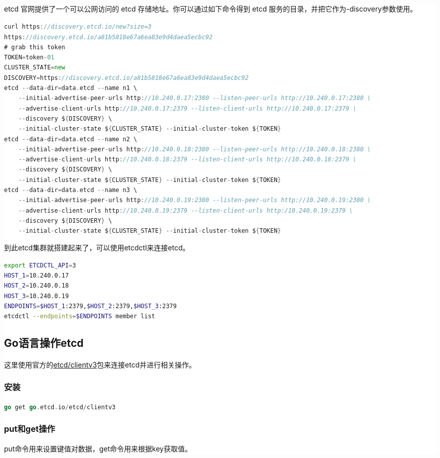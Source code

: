 etcd 官网提供了一个可以公网访问的 etcd 存储地址。你可以通过如下命令得到 etcd 服务的目录，并把它作为-discovery参数使用。

```go
curl https://discovery.etcd.io/new?size=3
https://discovery.etcd.io/a81b5818e67a6ea83e9d4daea5ecbc92
# grab this token
TOKEN=token-01
CLUSTER_STATE=new
DISCOVERY=https://discovery.etcd.io/a81b5818e67a6ea83e9d4daea5ecbc92
etcd --data-dir=data.etcd --name n1 \
	--initial-advertise-peer-urls http://10.240.0.17:2380 --listen-peer-urls http://10.240.0.17:2380 \
	--advertise-client-urls http://10.240.0.17:2379 --listen-client-urls http://10.240.0.17:2379 \
	--discovery ${DISCOVERY} \
	--initial-cluster-state ${CLUSTER_STATE} --initial-cluster-token ${TOKEN}
etcd --data-dir=data.etcd --name n2 \
	--initial-advertise-peer-urls http://10.240.0.18:2380 --listen-peer-urls http://10.240.0.18:2380 \
	--advertise-client-urls http://10.240.0.18:2379 --listen-client-urls http://10.240.0.18:2379 \
	--discovery ${DISCOVERY} \
	--initial-cluster-state ${CLUSTER_STATE} --initial-cluster-token ${TOKEN}
etcd --data-dir=data.etcd --name n3 \
	--initial-advertise-peer-urls http://10.240.0.19:2380 --listen-peer-urls http://10.240.0.19:2380 \
	--advertise-client-urls http://10.240.0.19:2379 --listen-client-urls http:/10.240.0.19:2379 \
	--discovery ${DISCOVERY} \
	--initial-cluster-state ${CLUSTER_STATE} --initial-cluster-token ${TOKEN}
```

到此etcd集群就搭建起来了，可以使用etcdctl来连接etcd。

```bash
export ETCDCTL_API=3
HOST_1=10.240.0.17
HOST_2=10.240.0.18
HOST_3=10.240.0.19
ENDPOINTS=$HOST_1:2379,$HOST_2:2379,$HOST_3:2379
etcdctl --endpoints=$ENDPOINTS member list
```

## Go语言操作etcd

这里使用官方的[etcd/clientv3](https://github.com/etcd-io/etcd/tree/master/clientv3)包来连接etcd并进行相关操作。

### 安装

```go
go get go.etcd.io/etcd/clientv3
```

### put和get操作

put命令用来设置键值对数据，get命令用来根据key获取值。

